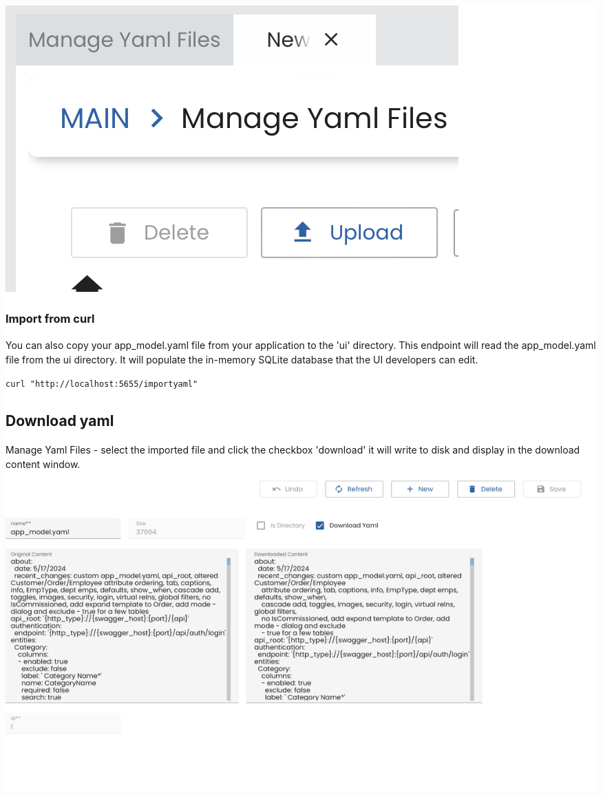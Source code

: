 ![](ui/templates/UploadYaml.png)

### Import from curl
You can also copy your app_model.yaml file from your application to the 'ui' directory. This endpoint will read the app_model.yaml file from the ui directory. It will populate the in-memory SQLite database that the UI developers can edit.
```
curl "http://localhost:5655/importyaml"
```

## Download yaml 
Manage Yaml Files - select the imported file and click the checkbox 'download' it will write to disk and display in the download content window.
![](ui/templates/DownloadYaml.png)
